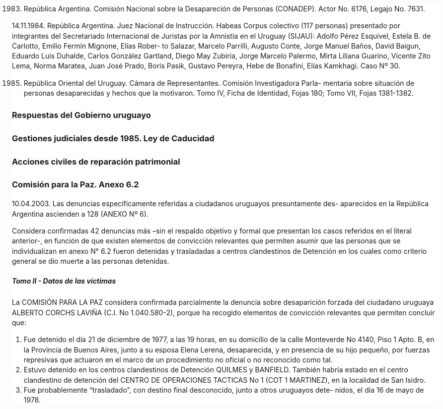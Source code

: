 1983. República Argentina. Comisión Nacional sobre la Desapareción de Personas (CONADEP).
Actor No. 6176, Legajo No. 7631.

14.11.1984. República Argentina. Juez Nacional de Instrucción. Habeas Corpus colectivo (117
personas) presentado por integrantes del Secretariado Internacional de Juristas por la Amnistía en el
Uruguay (SIJAU): Adolfo Pérez Esquivel, Estela B. de Carlotto, Emilio Fermín Mignone, Elías Rober-
to Salazar, Marcelo Parrilli, Augusto Conte, Jorge Manuel Baños, David Baigun, Eduardo Luis Duhalde,
Carlos González Gartland, Diego May Zubiría, Jorge Marcelo Palermo, Mirta Liliana Guarino, Vicente
Zito Lema, Norma Maratea, Juan José Prado, Boris Pasik, Gustavo Pereyra, Hebe de Bonafini, Elías
Kamkhagi. Caso Nº 30.

1985. República Oriental del Uruguay. Cámara de Representantes. Comisión Investigadora Parla-
mentaria sobre situación de personas desaparecidas y hechos que la motivaron. Tomo IV, Ficha de
Identidad, Fojas 180; Tomo VII, Fojas 1381-1382.

### Respuestas del Gobierno uruguayo

### Gestiones judiciales desde 1985. Ley de Caducidad

### Acciones civiles de reparación patrimonial

### Comisión para la Paz. Anexo 6.2

10.04.2003. Las denuncias específicamente referidas a ciudadanos uruguayos presuntamente des-
aparecidos en la República Argentina ascienden a 128 (ANEXO Nº 6).

Considera confirmadas 42 denuncias más –sin el respaldo objetivo y formal que presentan los
casos referidos en el literal anterior-, en función de que existen elementos de convicción relevantes que
permiten asumir que las personas que se individualizan en anexo N° 6.2 fueron detenidas y trasladadas
a centros clandestinos de Detención en los cuales como criterio general se dio muerte a las personas
detenidas.


##### Tomo II - Datos de las víctimas

La COMISIÓN PARA LA PAZ considera confirmada parcialmente la denuncia sobre desaparición
forzada del ciudadano uruguaya ALBERTO CORCHS LAVIÑA (C.I. No 1.040.580-2), porque ha
recogido elementos de convicción relevantes que permiten concluir que:

1. Fue detenido el día 21 de diciembre de 1977, a las 19 horas, en su domicilio de la calle
Monteverde No 4140, Piso 1 Apto. B, en la Provincia de Buenos Aires, junto a su esposa Elena Lerena,
desaparecida, y en presencia de su hijo pequeño, por fuerzas represivas que actuaron en el marco de
un procedimiento no oficial o no reconocido como tal.
2. Estuvo detenido en los centros clandestinos de Detención QUILMES y BANFIELD. También
habría estado en el centro clandestino de detención del CENTRO DE OPERACIONES TACTICAS No 1
(COT 1 MARTINEZ), en la localidad de San Isidro.
3. Fue probablemente “trasladado”, con destino final desconocido, junto a otros uruguayos dete-
nidos, el día 16 de mayo de 1978.
